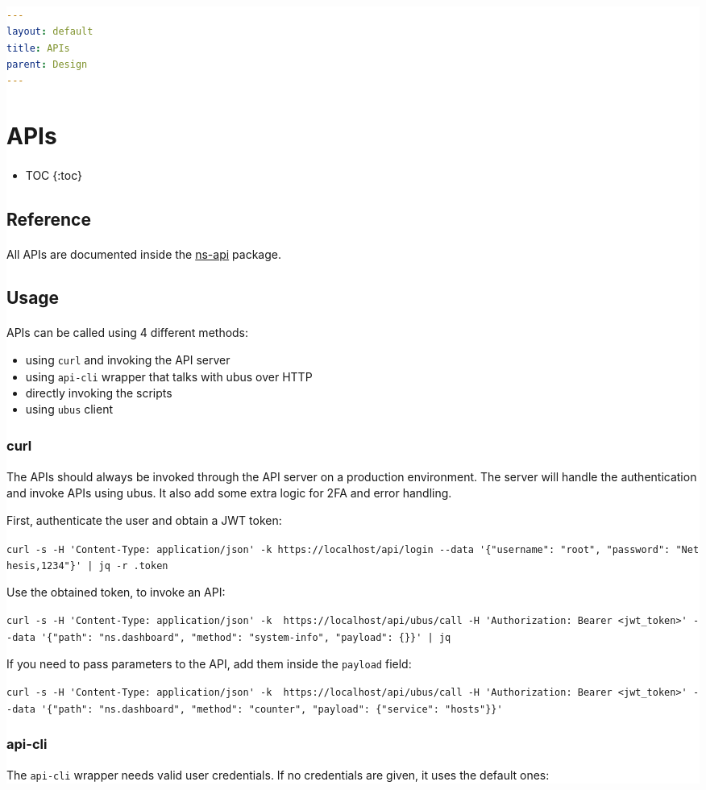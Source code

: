 ```yaml
---
layout: default
title: APIs
parent: Design
---
```


# APIs

* TOC
{:toc}

## Reference

All APIs are documented inside the [ns-api](../../packages/ns-api) package.

## Usage

APIs can be called using 4 different methods:
- using `curl` and invoking the API server
- using `api-cli` wrapper that talks with ubus over HTTP
- directly invoking the scripts
- using `ubus` client

### curl

The APIs should always be invoked through the API server on a production environment.
The server will handle the authentication and invoke APIs using ubus.
It also add some extra logic for 2FA and error handling.

First, authenticate the user and obtain a JWT token:
```
curl -s -H 'Content-Type: application/json' -k https://localhost/api/login --data '{"username": "root", "password": "Nethesis,1234"}' | jq -r .token
```

Use the obtained token, to invoke an API:
```
curl -s -H 'Content-Type: application/json' -k  https://localhost/api/ubus/call -H 'Authorization: Bearer <jwt_token>' --data '{"path": "ns.dashboard", "method": "system-info", "payload": {}}' | jq
```

If you need to pass parameters to the API, add them inside the `payload` field:
```
curl -s -H 'Content-Type: application/json' -k  https://localhost/api/ubus/call -H 'Authorization: Bearer <jwt_token>' --data '{"path": "ns.dashboard", "method": "counter", "payload": {"service": "hosts"}}'
```

### api-cli

The `api-cli` wrapper needs valid user credentials.
If no credentials are given, it uses the default ones:
